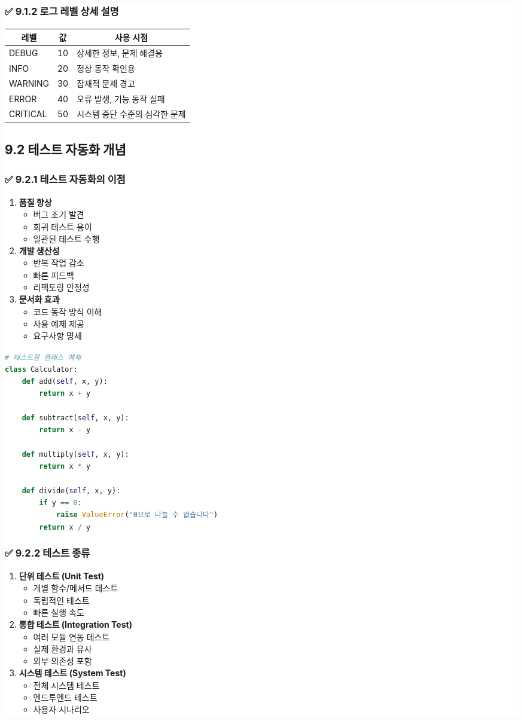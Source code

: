 ### ✅ 9.1.2 로그 레벨 상세 설명
| 레벨      | 값  | 사용 시점                     |
|-----------|-----|-------------------------------|
| DEBUG     | 10  | 상세한 정보, 문제 해결용      |
| INFO      | 20  | 정상 동작 확인용             |
| WARNING   | 30  | 잠재적 문제 경고             |
| ERROR     | 40  | 오류 발생, 기능 동작 실패     |
| CRITICAL  | 50  | 시스템 중단 수준의 심각한 문제 |

## 9.2 테스트 자동화 개념

### ✅ 9.2.1 테스트 자동화의 이점
1. **품질 향상**
   - 버그 조기 발견
   - 회귀 테스트 용이
   - 일관된 테스트 수행
2. **개발 생산성**
   - 반복 작업 감소
   - 빠른 피드백
   - 리팩토링 안정성
3. **문서화 효과**
   - 코드 동작 방식 이해
   - 사용 예제 제공
   - 요구사항 명세

```python
# 테스트할 클래스 예제
class Calculator:
    def add(self, x, y):
        return x + y
    
    def subtract(self, x, y):
        return x - y
    
    def multiply(self, x, y):
        return x * y
    
    def divide(self, x, y):
        if y == 0:
            raise ValueError("0으로 나눌 수 없습니다")
        return x / y
```

### ✅ 9.2.2 테스트 종류
1. **단위 테스트 (Unit Test)**
   - 개별 함수/메서드 테스트
   - 독립적인 테스트
   - 빠른 실행 속도
2. **통합 테스트 (Integration Test)**
   - 여러 모듈 연동 테스트
   - 실제 환경과 유사
   - 외부 의존성 포함
3. **시스템 테스트 (System Test)**
   - 전체 시스템 테스트
   - 엔드투엔드 테스트
   - 사용자 시나리오
